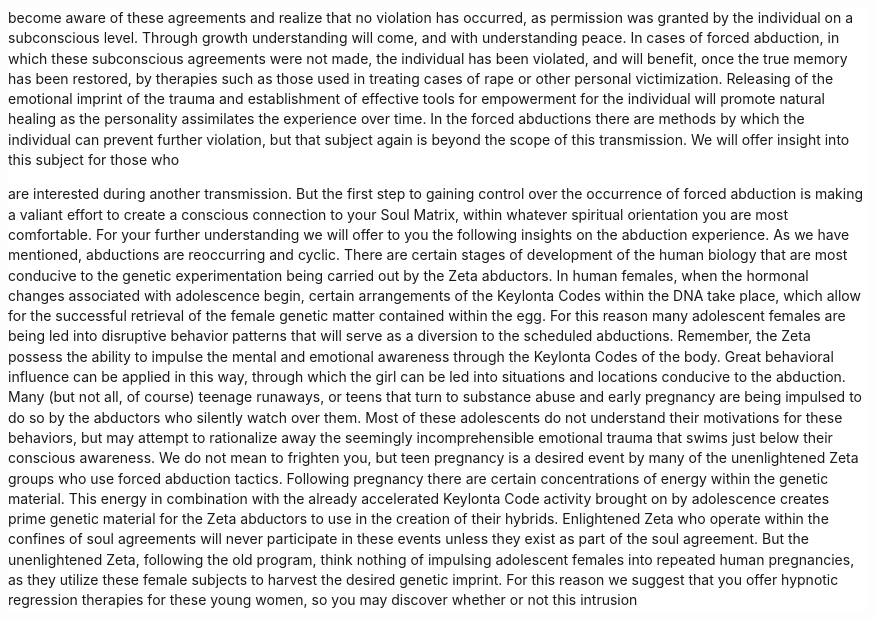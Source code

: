 become aware of these agreements and realize that no violation has
occurred, as permission was granted by the individual on a subconscious
level. Through growth understanding will come, and with understanding
peace. In cases of forced abduction, in which these subconscious
agreements were not made, the individual has been violated, and will
benefit, once the true memory has been restored, by therapies such as
those used in treating cases of rape or other personal victimization.
Releasing of the emotional imprint of the trauma and establishment of
effective tools for empowerment for the individual will promote natural
healing as the personality assimilates the experience over time. In the
forced abductions there are methods by which the individual can
prevent further violation, but that subject again is beyond the scope of
this transmission. We will offer insight into this subject for those who

are interested during another transmission. But the first step to gaining
control over the occurrence of forced abduction is making a valiant
effort to create a conscious connection to your Soul Matrix, within
whatever spiritual orientation you are most comfortable.
For your further understanding we will offer to you the
following insights on the abduction experience. As we have mentioned,
abductions are reoccurring and cyclic. There are certain stages of
development of the human biology that are most conducive to the
genetic experimentation being carried out by the Zeta abductors. In
human females, when the hormonal changes associated with
adolescence begin, certain arrangements of the Keylonta Codes within
the DNA take place, which allow for the successful retrieval of the
female genetic matter contained within the egg. For this reason many
adolescent females are being led into disruptive behavior patterns that
will serve as a diversion to the scheduled abductions. Remember, the
Zeta possess the ability to impulse the mental and emotional awareness
through the Keylonta Codes of the body. Great behavioral influence can
be applied in this way, through which the girl can be led into situations
and locations conducive to the abduction. Many (but not all, of course)
teenage runaways, or teens that turn to substance abuse and early
pregnancy are being impulsed to do so by the abductors who silently
watch over them. Most of these adolescents do not understand their
motivations for these behaviors, but may attempt to rationalize away the
seemingly incomprehensible emotional trauma that swims just below
their conscious awareness. We do not mean to frighten you, but teen
pregnancy is a desired event by many of the unenlightened Zeta groups
who use forced abduction tactics. Following pregnancy there are certain
concentrations of energy within the genetic material. This energy in
combination with the already accelerated Keylonta Code activity
brought on by adolescence creates prime genetic material for the Zeta
abductors to use in the creation of their hybrids. Enlightened Zeta who
operate within the confines of soul agreements will never participate in
these events unless they exist as part of the soul agreement. But the
unenlightened Zeta, following the old program, think nothing of
impulsing adolescent females into repeated human pregnancies, as they
utilize these female subjects to harvest the desired genetic imprint. For
this reason we suggest that you offer hypnotic regression therapies for
these young women, so you may discover whether or not this intrusion
